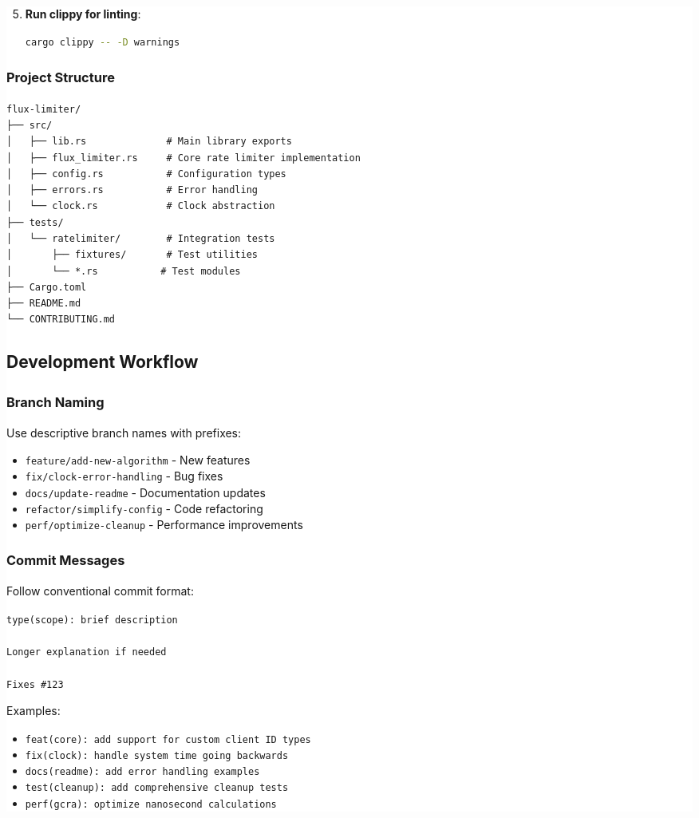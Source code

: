 5. **Run clippy for linting**:
   ```bash
   cargo clippy -- -D warnings
   ```

### Project Structure

```
flux-limiter/
├── src/
│   ├── lib.rs              # Main library exports
│   ├── flux_limiter.rs     # Core rate limiter implementation
│   ├── config.rs           # Configuration types
│   ├── errors.rs           # Error handling
│   └── clock.rs            # Clock abstraction
├── tests/
│   └── ratelimiter/        # Integration tests
│       ├── fixtures/       # Test utilities
│       └── *.rs           # Test modules
├── Cargo.toml
├── README.md
└── CONTRIBUTING.md
```

## Development Workflow

### Branch Naming

Use descriptive branch names with prefixes:
- `feature/add-new-algorithm` - New features
- `fix/clock-error-handling` - Bug fixes  
- `docs/update-readme` - Documentation updates
- `refactor/simplify-config` - Code refactoring
- `perf/optimize-cleanup` - Performance improvements

### Commit Messages

Follow conventional commit format:
```
type(scope): brief description

Longer explanation if needed

Fixes #123
```

Examples:
- `feat(core): add support for custom client ID types`
- `fix(clock): handle system time going backwards`
- `docs(readme): add error handling examples`
- `test(cleanup): add comprehensive cleanup tests`
- `perf(gcra): optimize nanosecond calculations`
